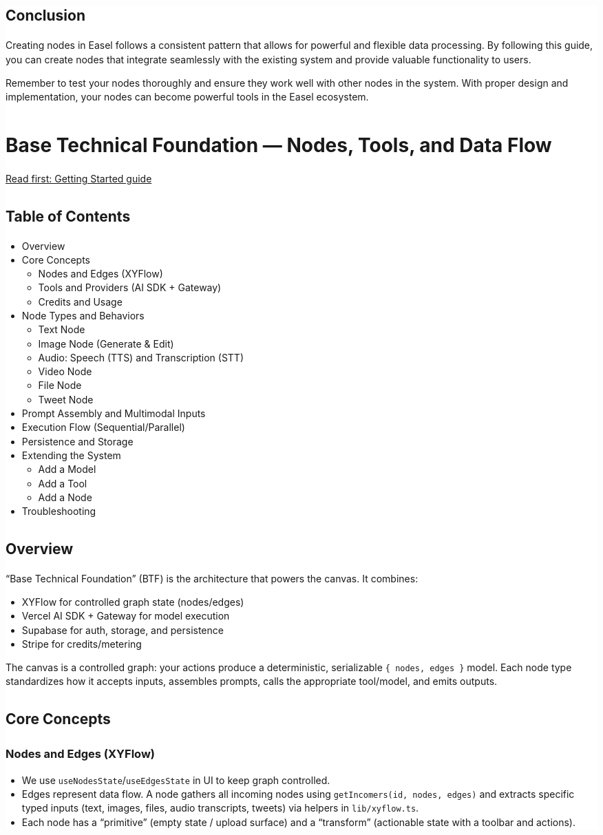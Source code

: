 ## Conclusion

Creating nodes in Easel follows a consistent pattern that allows for powerful and flexible data processing. By following this guide, you can create nodes that integrate seamlessly with the existing system and provide valuable functionality to users.

Remember to test your nodes thoroughly and ensure they work well with other nodes in the system. With proper design and implementation, your nodes can become powerful tools in the Easel ecosystem.

# Base Technical Foundation — Nodes, Tools, and Data Flow

[Read first: Getting Started guide](./getting-started.md)

## Table of Contents
- Overview
- Core Concepts
  - Nodes and Edges (XYFlow)
  - Tools and Providers (AI SDK + Gateway)
  - Credits and Usage
- Node Types and Behaviors
  - Text Node
  - Image Node (Generate & Edit)
  - Audio: Speech (TTS) and Transcription (STT)
  - Video Node
  - File Node
  - Tweet Node
- Prompt Assembly and Multimodal Inputs
- Execution Flow (Sequential/Parallel)
- Persistence and Storage
- Extending the System
  - Add a Model
  - Add a Tool
  - Add a Node
- Troubleshooting

## Overview
“Base Technical Foundation” (BTF) is the architecture that powers the canvas. It combines:
- XYFlow for controlled graph state (nodes/edges)
- Vercel AI SDK + Gateway for model execution
- Supabase for auth, storage, and persistence
- Stripe for credits/metering

The canvas is a controlled graph: your actions produce a deterministic, serializable `{ nodes, edges }` model. Each node type standardizes how it accepts inputs, assembles prompts, calls the appropriate tool/model, and emits outputs.

## Core Concepts

### Nodes and Edges (XYFlow)
- We use `useNodesState`/`useEdgesState` in UI to keep graph controlled.
- Edges represent data flow. A node gathers all incoming nodes using `getIncomers(id, nodes, edges)` and extracts specific typed inputs (text, images, files, audio transcripts, tweets) via helpers in `lib/xyflow.ts`.
- Each node has a “primitive” (empty state / upload surface) and a “transform” (actionable state with a toolbar and actions).
